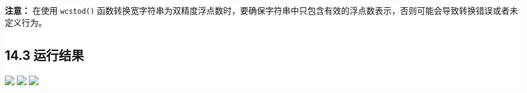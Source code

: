 **注意：** 在使用 `wcstod()` 函数转换宽字符串为双精度浮点数时，要确保字符串中只包含有效的浮点数表示，否则可能会导致转换错误或者未定义行为。

## 14.3 运行结果
![](wcstod.png)
![](wcstod1.png)
![](wcstod2.png)






